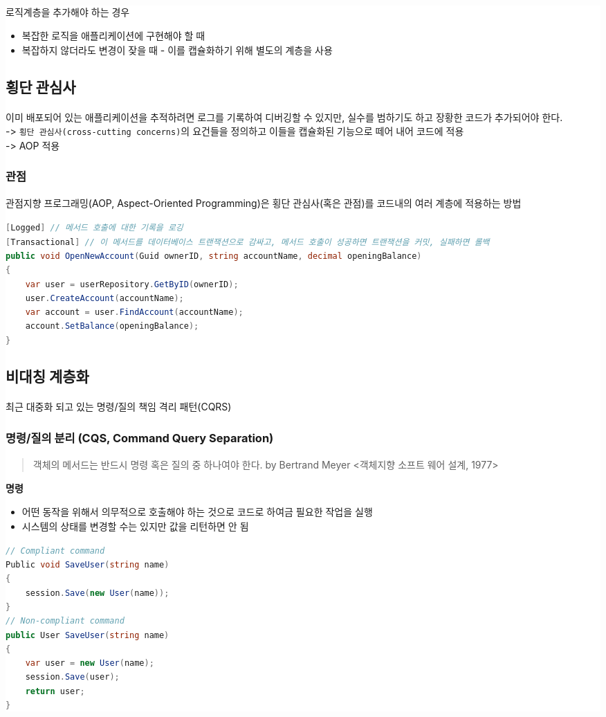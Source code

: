 로직계층을 추가해야 하는 경우
* 복잡한 로직을 애플리케이션에 구현해야 할 때
* 복잡하지 않더라도 변경이 잦을 때 - 이를 캡슐화하기 위해 별도의 계층을 사용

## 횡단 관심사

이미 배포되어 있는 애플리케이션을 추적하려면 로그를 기록하여 디버깅할 수 있지만, 실수를 범하기도 하고 장황한 코드가 추가되어야 한다.  
-> `횡단 관심사(cross-cutting concerns)`의 요건들을 정의하고 이들을 캡슐화된 기능으로 떼어 내어 코드에 적용  
-> AOP 적용

### 관점

관점지향 프로그래밍(AOP, Aspect-Oriented Programming)은 횡단 관심사(혹은 관점)를 코드내의 여러 계층에 적용하는 방법

```cs
[Logged] // 메서드 호출에 대한 기록을 로깅
[Transactional] // 이 메서드를 데이터베이스 트랜잭션으로 감싸고, 메서드 호출이 성공하면 트랜잭션을 커밋, 실패하면 롤백
public void OpenNewAccount(Guid ownerID, string accountName, decimal openingBalance)
{
    var user = userRepository.GetByID(ownerID);
    user.CreateAccount(accountName);
    var account = user.FindAccount(accountName);
    account.SetBalance(openingBalance);
}
```

## 비대칭 계층화

최근 대중화 되고 있는 명령/질의 책임 격리 패턴(CQRS)

### 명령/질의 분리 (CQS, Command Query Separation)
>
> 객체의 메서드는 반드시 명령 혹은 질의 중 하나여야 한다. by Bertrand Meyer <객체지향 소프트 웨어 설계, 1977>

**명령**
* 어떤 동작을 위해서 의무적으로 호출해야 하는 것으로 코드로 하여금 필요한 작업을 실행
* 시스템의 상태를 변경할 수는 있지만 값을 리턴하면 안 됨

```cs
// Compliant command
Public void SaveUser(string name)
{
    session.Save(new User(name));
}
// Non-compliant command
public User SaveUser(string name)
{
    var user = new User(name);
    session.Save(user);
    return user;
}
```
